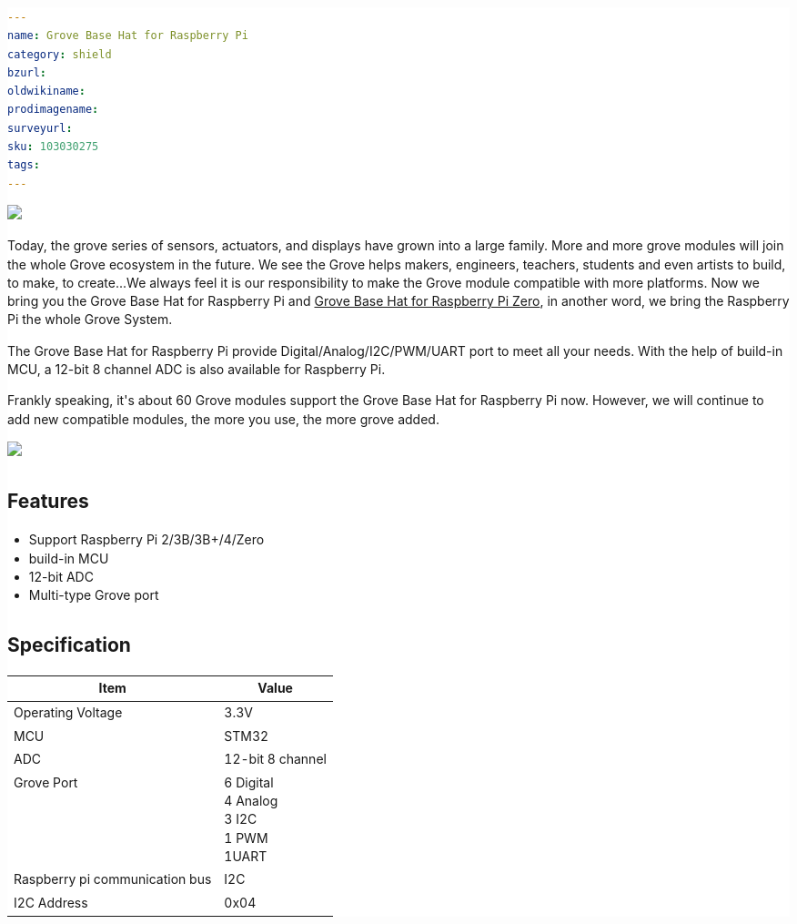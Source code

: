 ```yaml
---
name: Grove Base Hat for Raspberry Pi
category: shield
bzurl: 
oldwikiname: 
prodimagename:
surveyurl: 
sku: 103030275
tags:
---
```


![](https://files.seeedstudio.com/wiki/Grove_Base_Hat_for_Raspberry_Pi/img/main.jpg)

Today, the grove series of sensors, actuators, and displays have grown into a large family. More and more grove modules will join the whole Grove ecosystem in the future. We see the Grove helps makers, engineers, teachers, students and even artists to build, to make, to create...We always feel it is our responsibility to make the Grove module compatible with more platforms. Now we bring you the Grove Base Hat for Raspberry Pi and [Grove Base Hat for Raspberry Pi Zero](https://www.seeedstudio.com/Grove-Base-Hat-for-Raspberry-Pi-Zero-p-3187.html), in another word, we bring the Raspberry Pi the whole Grove System.

The Grove Base Hat for Raspberry Pi provide Digital/Analog/I2C/PWM/UART port to meet all your needs. With the help of build-in MCU, a 12-bit 8 channel ADC is also available for Raspberry Pi.

Frankly speaking, it's about 60 Grove modules support the Grove Base Hat for Raspberry Pi now. However, we will continue to add new compatible modules, the more you use, the more grove added.



<p style=":center"><a href="https://www.seeedstudio.com/Grove-Base-Hat-for-Raspberry-Pi-p-3186.html" target="_blank"><img src="https://files.seeedstudio.com/wiki/Seeed-WiKi/docs/images/300px-Get_One_Now_Banner-ragular.png" /></a></p>


## Features

- Support Raspberry Pi 2/3B/3B+/4/Zero
- build-in MCU
- 12-bit ADC
- Multi-type Grove port  



## Specification

|Item|Value|
|---|---|
|Operating Voltage|3.3V|
|MCU|STM32|
|ADC|12-bit 8 channel|
|Grove Port|    6 Digital <br> 4 Analog <br> 3 I2C <br> 1 PWM  <br> 1UART|
|Raspberry pi communication bus|I2C|
|I2C Address|0x04|
